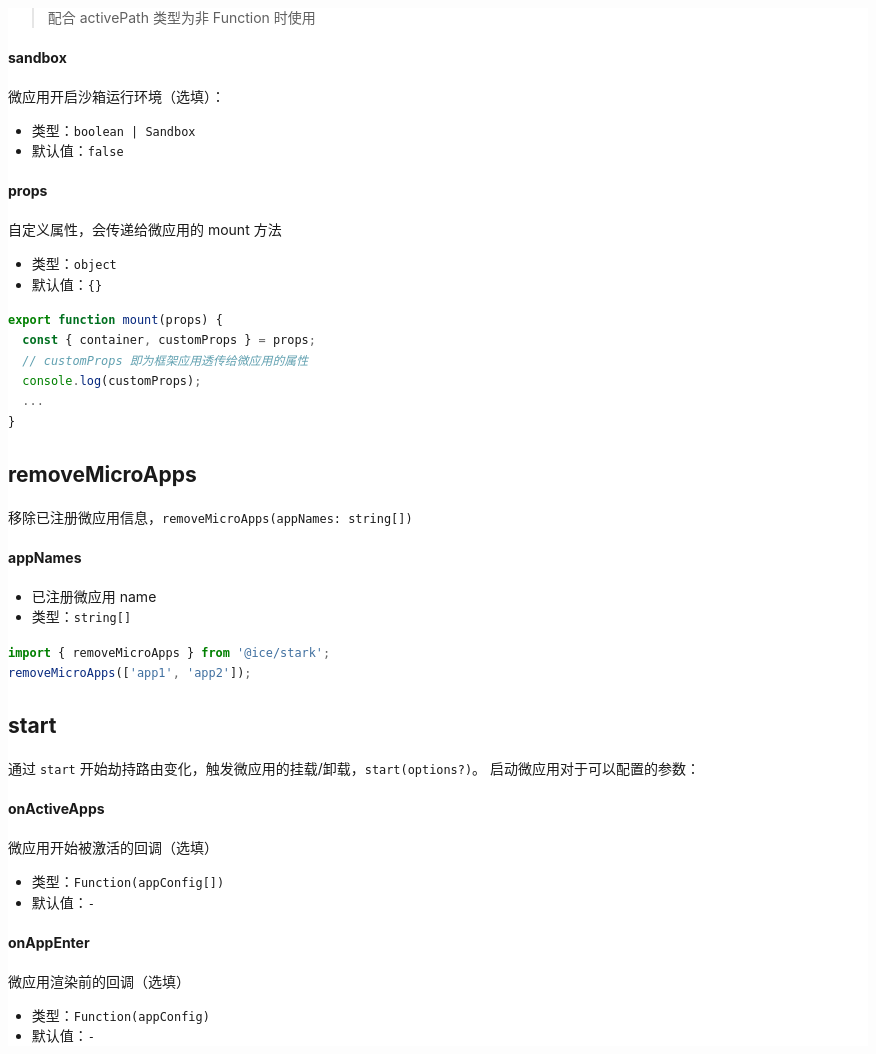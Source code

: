 > 配合 activePath 类型为非 Function 时使用

#### sandbox

微应用开启沙箱运行环境（选填）：

- 类型：`boolean | Sandbox`
- 默认值：`false`

#### props

自定义属性，会传递给微应用的 mount 方法

- 类型：`object`
- 默认值：`{}`

```js
export function mount(props) {
  const { container, customProps } = props;
  // customProps 即为框架应用透传给微应用的属性
  console.log(customProps);
  ...
}
```

## removeMicroApps

移除已注册微应用信息，`removeMicroApps(appNames: string[])`

#### appNames

- 已注册微应用 name
- 类型：`string[]`

```js
import { removeMicroApps } from '@ice/stark';
removeMicroApps(['app1', 'app2']);
```

## start

通过 `start` 开始劫持路由变化，触发微应用的挂载/卸载，`start(options?)`。
启动微应用对于可以配置的参数：

#### onActiveApps

微应用开始被激活的回调（选填）
- 类型：`Function(appConfig[])`
- 默认值：`-`

#### onAppEnter

微应用渲染前的回调（选填）

- 类型：`Function(appConfig)`
- 默认值：`-`
